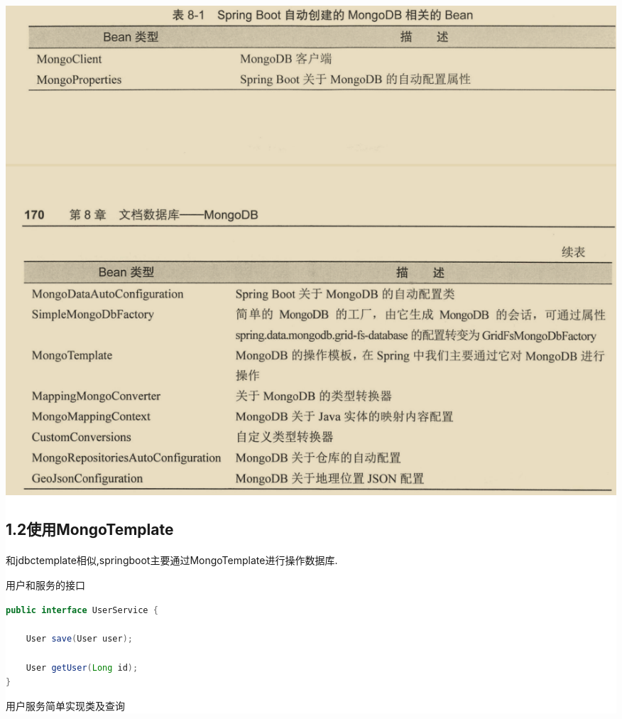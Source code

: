 ![image-20200223172246866](assets/image-20200223172246866.png)

## 1.2使用MongoTemplate

和jdbctemplate相似,springboot主要通过MongoTemplate进行操作数据库.

用户和服务的接口

```java
public interface UserService {

    User save(User user);

    User getUser(Long id);
}
```

用户服务简单实现类及查询
